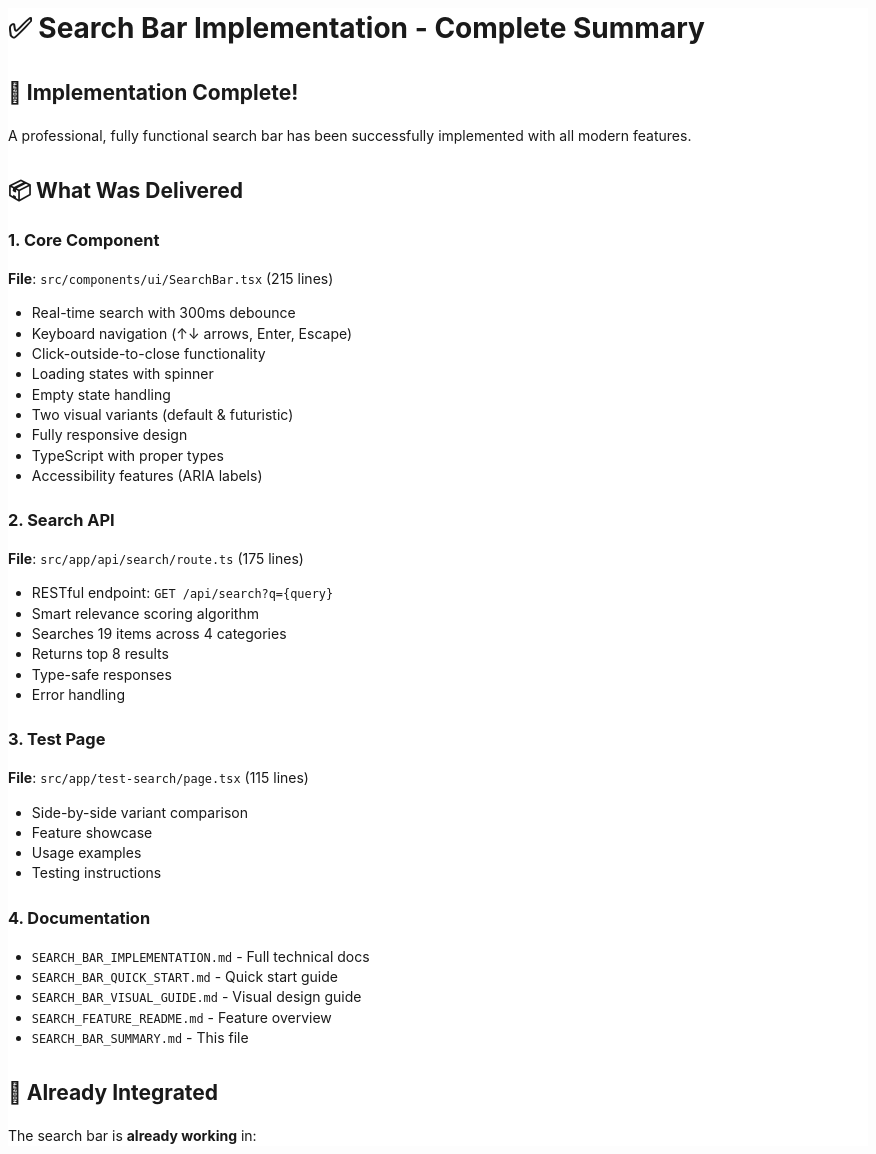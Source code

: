 # ✅ Search Bar Implementation - Complete Summary

## 🎉 Implementation Complete!

A professional, fully functional search bar has been successfully implemented with all modern features.

## 📦 What Was Delivered

### 1. Core Component
**File**: `src/components/ui/SearchBar.tsx` (215 lines)
- Real-time search with 300ms debounce
- Keyboard navigation (↑↓ arrows, Enter, Escape)
- Click-outside-to-close functionality
- Loading states with spinner
- Empty state handling
- Two visual variants (default & futuristic)
- Fully responsive design
- TypeScript with proper types
- Accessibility features (ARIA labels)

### 2. Search API
**File**: `src/app/api/search/route.ts` (175 lines)
- RESTful endpoint: `GET /api/search?q={query}`
- Smart relevance scoring algorithm
- Searches 19 items across 4 categories
- Returns top 8 results
- Type-safe responses
- Error handling

### 3. Test Page
**File**: `src/app/test-search/page.tsx` (115 lines)
- Side-by-side variant comparison
- Feature showcase
- Usage examples
- Testing instructions

### 4. Documentation
- `SEARCH_BAR_IMPLEMENTATION.md` - Full technical docs
- `SEARCH_BAR_QUICK_START.md` - Quick start guide
- `SEARCH_BAR_VISUAL_GUIDE.md` - Visual design guide
- `SEARCH_FEATURE_README.md` - Feature overview
- `SEARCH_BAR_SUMMARY.md` - This file

## 🚀 Already Integrated

The search bar is **already working** in:
